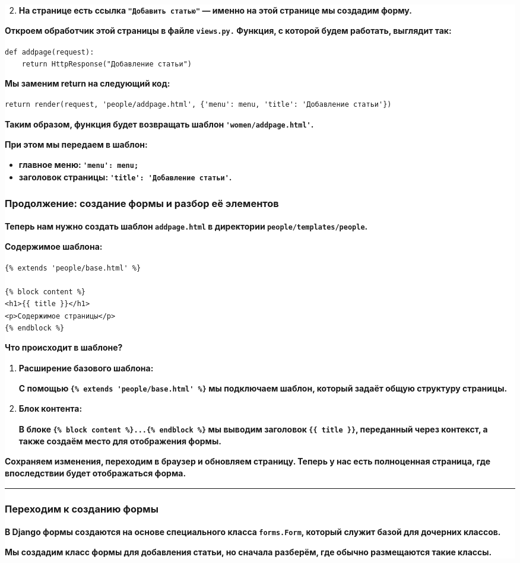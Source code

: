 2. **На странице есть ссылка ```"Добавить статью"``` — именно на этой странице мы создадим форму.**

**Откроем обработчик этой страницы в файле ```views.py.``` Функция, с которой будем работать, выглядит так:**

```
def addpage(request):
    return HttpResponse("Добавление статьи")
```

**Мы заменим return на следующий код:**
```
return render(request, 'people/addpage.html', {'menu': menu, 'title': 'Добавление статьи'})
```
**Таким образом, функция будет возвращать шаблон ```'women/addpage.html'```.**

**При этом мы передаем в шаблон:**

* **главное меню: ```'menu': menu;```**
* **заголовок страницы: ```'title': 'Добавление статьи'```.**

### Продолжение: создание формы и разбор её элементов

**Теперь нам нужно создать шаблон ```addpage.html``` в директории ```people/templates/people```.**

**Содержимое шаблона:**
```
{% extends 'people/base.html' %}

{% block content %}
<h1>{{ title }}</h1>
<p>Содержимое страницы</p>
{% endblock %}
```

**Что происходит в шаблоне?**

1. **Расширение базового шаблона:**

    **С помощью ```{% extends 'people/base.html' %}``` мы подключаем шаблон, который задаёт общую структуру страницы.**

2. **Блок контента:**

    **В блоке ```{% block content %}...{% endblock %}``` мы выводим заголовок ```{{ title }}```, переданный через контекст, а также создаём место для отображения формы.**

**Сохраняем изменения, переходим в браузер и обновляем страницу. Теперь у нас есть полноценная страница, где впоследствии будет отображаться форма.**
***
### Переходим к созданию формы

**В Django формы создаются на основе специального класса ```forms.Form```, который служит базой для дочерних классов.**


**Мы создадим класс формы для добавления статьи, но сначала разберём, где обычно размещаются такие классы.**

